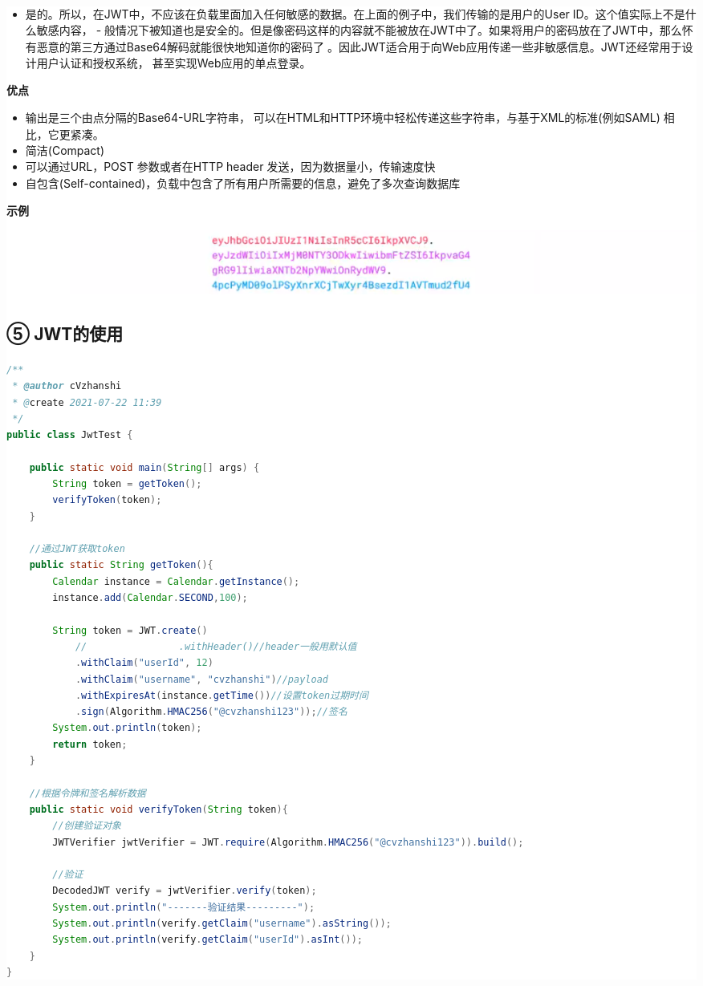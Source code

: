 - 是的。所以，在JWT中，不应该在负载里面加入任何敏感的数据。在上面的例子中，我们传输的是用户的User ID。这个值实际上不是什么敏感内容， - 般情况下被知道也是安全的。但是像密码这样的内容就不能被放在JWT中了。如果将用户的密码放在了JWT中，那么怀有恶意的第三方通过Base64解码就能很快地知道你的密码了 。因此JWT适合用于向Web应用传递一些非敏感信息。JWT还经常用于设计用户认证和授权系统， 甚至实现Web应用的单点登录。

**优点**

- 输出是三个由点分隔的Base64-URL字符串， 可以在HTML和HTTP环境中轻松传递这些字符串，与基于XML的标准(例如SAML) 相比，它更紧凑。
- 简洁(Compact)
- 可以通过URL，POST 参数或者在HTTP header 发送，因为数据量小，传输速度快
- 自包含(Self-contained)，负载中包含了所有用户所需要的信息，避免了多次查询数据库

**示例**

![1626923604605](Jwt.assets/1626923604605.png)

## ⑤ JWT的使用

```java
/**
 * @author cVzhanshi
 * @create 2021-07-22 11:39
 */
public class JwtTest {

    public static void main(String[] args) {
        String token = getToken();
        verifyToken(token);
    }

    //通过JWT获取token
    public static String getToken(){
        Calendar instance = Calendar.getInstance();
        instance.add(Calendar.SECOND,100);

        String token = JWT.create()
            //                .withHeader()//header一般用默认值
            .withClaim("userId", 12)
            .withClaim("username", "cvzhanshi")//payload
            .withExpiresAt(instance.getTime())//设置token过期时间
            .sign(Algorithm.HMAC256("@cvzhanshi123"));//签名
        System.out.println(token);
        return token;
    }

    //根据令牌和签名解析数据
    public static void verifyToken(String token){
        //创建验证对象
        JWTVerifier jwtVerifier = JWT.require(Algorithm.HMAC256("@cvzhanshi123")).build();

        //验证
        DecodedJWT verify = jwtVerifier.verify(token);
        System.out.println("-------验证结果---------");
        System.out.println(verify.getClaim("username").asString());
        System.out.println(verify.getClaim("userId").asInt());
    }
}
```
